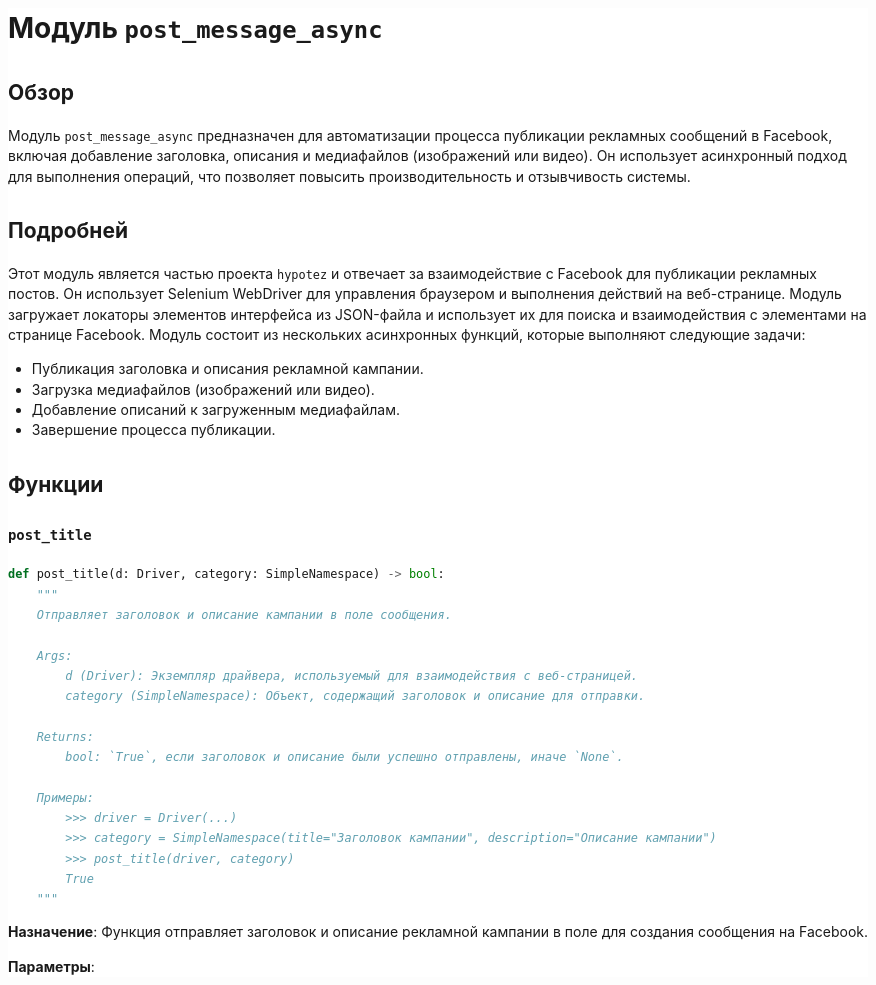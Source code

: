 # Модуль `post_message_async`

## Обзор

Модуль `post_message_async` предназначен для автоматизации процесса публикации рекламных сообщений в Facebook, включая добавление заголовка, описания и медиафайлов (изображений или видео). Он использует асинхронный подход для выполнения операций, что позволяет повысить производительность и отзывчивость системы.

## Подробней

Этот модуль является частью проекта `hypotez` и отвечает за взаимодействие с Facebook для публикации рекламных постов. Он использует Selenium WebDriver для управления браузером и выполнения действий на веб-странице. Модуль загружает локаторы элементов интерфейса из JSON-файла и использует их для поиска и взаимодействия с элементами на странице Facebook.
Модуль состоит из нескольких асинхронных функций, которые выполняют следующие задачи:
- Публикация заголовка и описания рекламной кампании.
- Загрузка медиафайлов (изображений или видео).
- Добавление описаний к загруженным медиафайлам.
- Завершение процесса публикации.

## Функции

### `post_title`

```python
def post_title(d: Driver, category: SimpleNamespace) -> bool:
    """
    Отправляет заголовок и описание кампании в поле сообщения.

    Args:
        d (Driver): Экземпляр драйвера, используемый для взаимодействия с веб-страницей.
        category (SimpleNamespace): Объект, содержащий заголовок и описание для отправки.

    Returns:
        bool: `True`, если заголовок и описание были успешно отправлены, иначе `None`.

    Примеры:
        >>> driver = Driver(...)
        >>> category = SimpleNamespace(title="Заголовок кампании", description="Описание кампании")
        >>> post_title(driver, category)
        True
    """
```

**Назначение**: Функция отправляет заголовок и описание рекламной кампании в поле для создания сообщения на Facebook.

**Параметры**:
